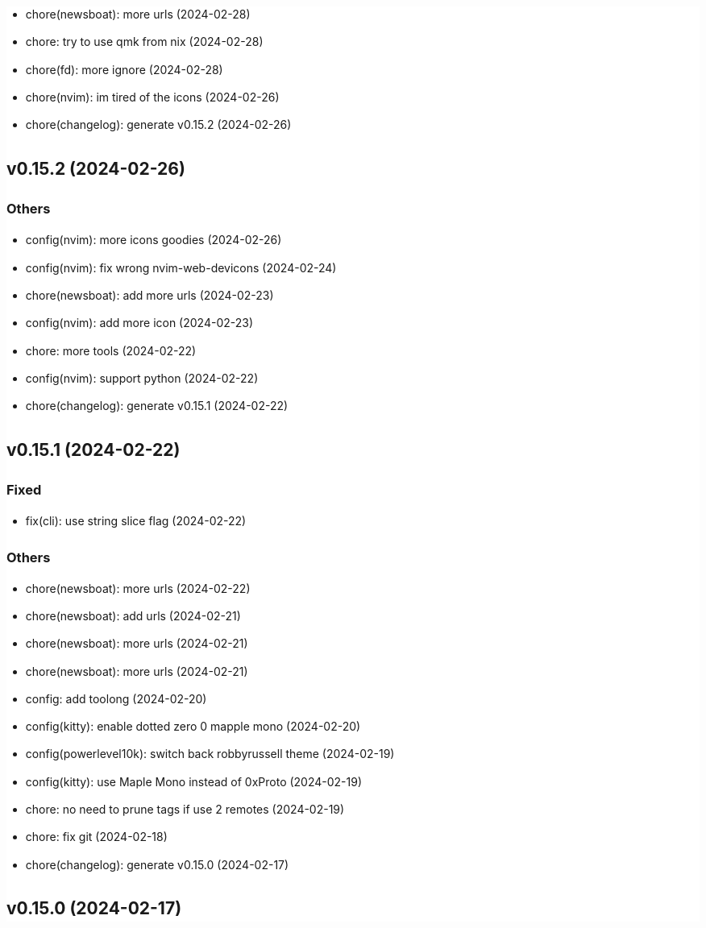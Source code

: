 - chore(newsboat): more urls (2024-02-28)

- chore: try to use qmk from nix (2024-02-28)

- chore(fd): more ignore (2024-02-28)

- chore(nvim): im tired of the icons (2024-02-26)

- chore(changelog): generate v0.15.2 (2024-02-26)

## v0.15.2 (2024-02-26)

### Others

- config(nvim): more icons goodies (2024-02-26)

- config(nvim): fix wrong nvim-web-devicons (2024-02-24)

- chore(newsboat): add more urls (2024-02-23)

- config(nvim): add more icon (2024-02-23)

- chore: more tools (2024-02-22)

- config(nvim): support python (2024-02-22)

- chore(changelog): generate v0.15.1 (2024-02-22)

## v0.15.1 (2024-02-22)

### Fixed

- fix(cli): use string slice flag (2024-02-22)

### Others

- chore(newsboat): more urls (2024-02-22)

- chore(newsboat): add urls (2024-02-21)

- chore(newsboat): more urls (2024-02-21)

- chore(newsboat): more urls (2024-02-21)

- config: add toolong (2024-02-20)

- config(kitty): enable dotted zero 0 mapple mono (2024-02-20)

- config(powerlevel10k): switch back robbyrussell theme (2024-02-19)

- config(kitty): use Maple Mono instead of 0xProto (2024-02-19)

- chore: no need to prune tags if use 2 remotes (2024-02-19)

- chore: fix git (2024-02-18)

- chore(changelog): generate v0.15.0 (2024-02-17)

## v0.15.0 (2024-02-17)
